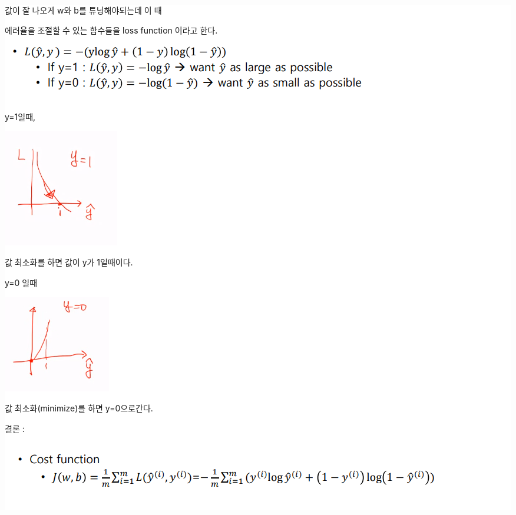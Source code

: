 

값이 잘 나오게 w와 b를 튜닝해야되는데 이 때 



에러율을 조절할 수 있는 함수들을 loss function 이라고 한다.



![1585549687795](assets/1585549687795.png)

y=1일때, 

![1585549667095](assets/1585549667095.png)

값 최소화를 하면 값이 y가 1일때이다.



y=0 일때

![1585549739148](assets/1585549739148.png)



값 최소화(minimize)를 하면 y=0으로간다.



결론 :

![1585549805244](assets/1585549805244.png)
